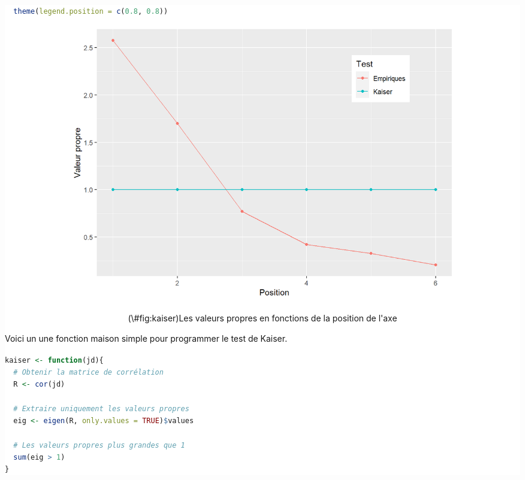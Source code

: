 ```r
  theme(legend.position = c(0.8, 0.8))
```

<div class="figure" style="text-align: center">
<img src="20-Reduire_files/figure-html/kaiser-1.png" alt="Les valeurs propres en fonctions de la position de l'axe" width="75%" height="75%" />
<p class="caption">(\#fig:kaiser)Les valeurs propres en fonctions de la position de l'axe</p>
</div>

Voici un une fonction maison simple pour programmer le test de Kaiser.


```r
kaiser <- function(jd){
  # Obtenir la matrice de corrélation
  R <- cor(jd)
  
  # Extraire uniquement les valeurs propres
  eig <- eigen(R, only.values = TRUE)$values
  
  # Les valeurs propres plus grandes que 1
  sum(eig > 1)
}
```
